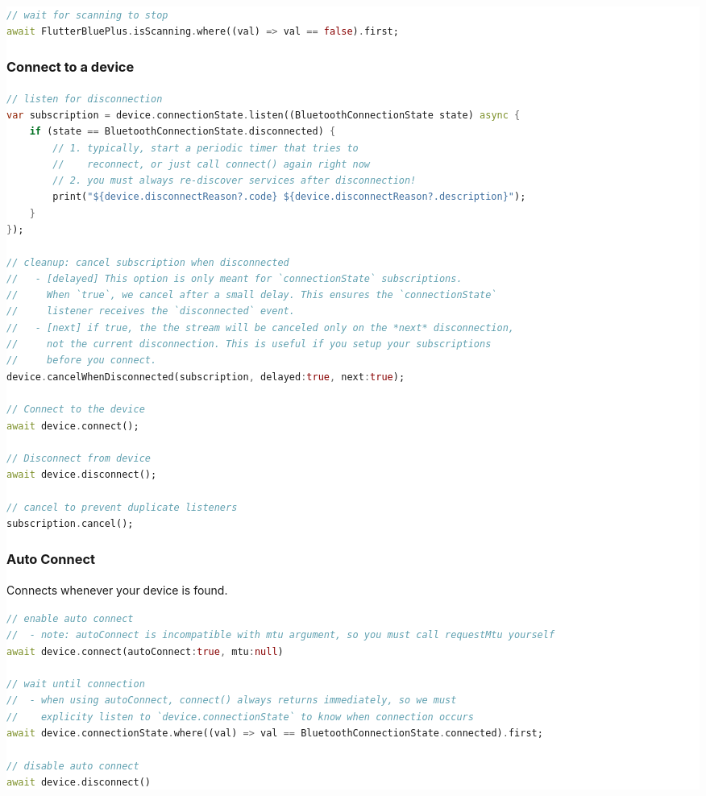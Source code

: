 ```dart
// wait for scanning to stop
await FlutterBluePlus.isScanning.where((val) => val == false).first;
```

### Connect to a device

```dart
// listen for disconnection
var subscription = device.connectionState.listen((BluetoothConnectionState state) async {
    if (state == BluetoothConnectionState.disconnected) {
        // 1. typically, start a periodic timer that tries to 
        //    reconnect, or just call connect() again right now
        // 2. you must always re-discover services after disconnection!
        print("${device.disconnectReason?.code} ${device.disconnectReason?.description}");
    }
});

// cleanup: cancel subscription when disconnected
//   - [delayed] This option is only meant for `connectionState` subscriptions.  
//     When `true`, we cancel after a small delay. This ensures the `connectionState` 
//     listener receives the `disconnected` event.
//   - [next] if true, the the stream will be canceled only on the *next* disconnection,
//     not the current disconnection. This is useful if you setup your subscriptions
//     before you connect.
device.cancelWhenDisconnected(subscription, delayed:true, next:true);

// Connect to the device
await device.connect();

// Disconnect from device
await device.disconnect();

// cancel to prevent duplicate listeners
subscription.cancel();
```

### Auto Connect

Connects whenever your device is found.

```dart
// enable auto connect
//  - note: autoConnect is incompatible with mtu argument, so you must call requestMtu yourself
await device.connect(autoConnect:true, mtu:null)

// wait until connection
//  - when using autoConnect, connect() always returns immediately, so we must
//    explicity listen to `device.connectionState` to know when connection occurs 
await device.connectionState.where((val) => val == BluetoothConnectionState.connected).first;

// disable auto connect
await device.disconnect()
```

